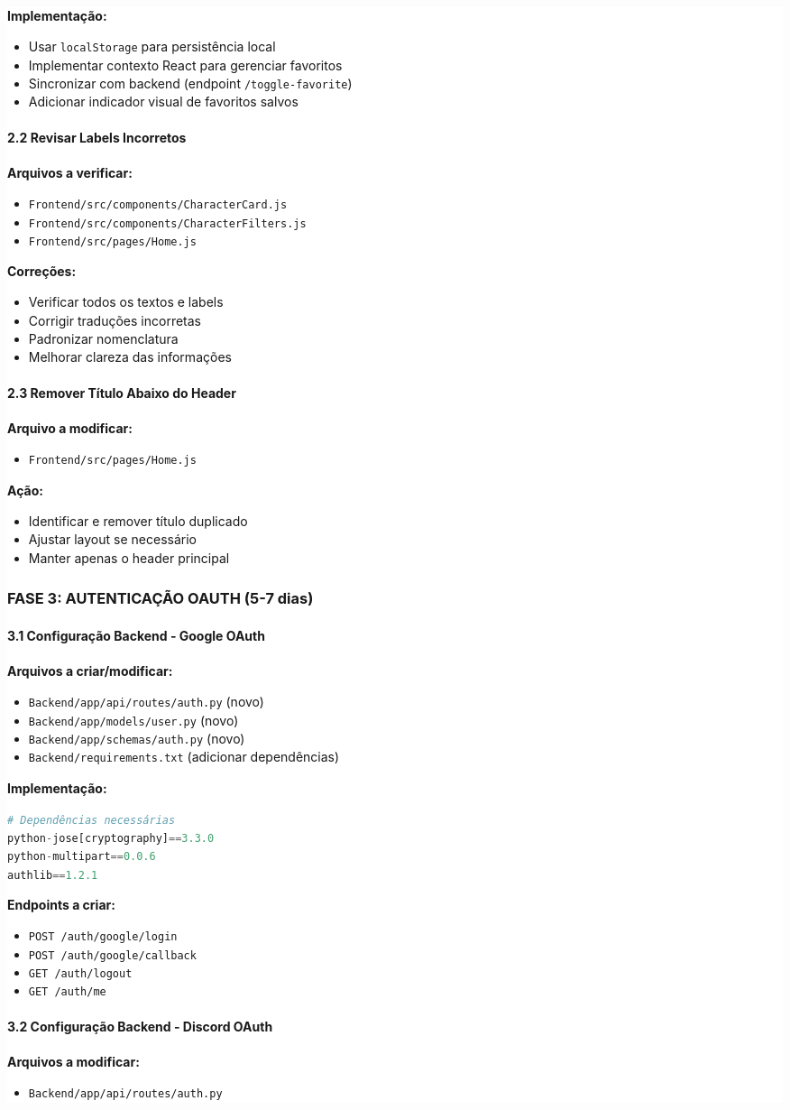 **Implementação:**
- Usar `localStorage` para persistência local
- Implementar contexto React para gerenciar favoritos
- Sincronizar com backend (endpoint `/toggle-favorite`)
- Adicionar indicador visual de favoritos salvos

#### 2.2 Revisar Labels Incorretos
**Arquivos a verificar:**
- `Frontend/src/components/CharacterCard.js`
- `Frontend/src/components/CharacterFilters.js`
- `Frontend/src/pages/Home.js`

**Correções:**
- Verificar todos os textos e labels
- Corrigir traduções incorretas
- Padronizar nomenclatura
- Melhorar clareza das informações

#### 2.3 Remover Título Abaixo do Header
**Arquivo a modificar:**
- `Frontend/src/pages/Home.js`

**Ação:**
- Identificar e remover título duplicado
- Ajustar layout se necessário
- Manter apenas o header principal

### FASE 3: AUTENTICAÇÃO OAUTH (5-7 dias)

#### 3.1 Configuração Backend - Google OAuth
**Arquivos a criar/modificar:**
- `Backend/app/api/routes/auth.py` (novo)
- `Backend/app/models/user.py` (novo)
- `Backend/app/schemas/auth.py` (novo)
- `Backend/requirements.txt` (adicionar dependências)

**Implementação:**
```python
# Dependências necessárias
python-jose[cryptography]==3.3.0
python-multipart==0.0.6
authlib==1.2.1
```

**Endpoints a criar:**
- `POST /auth/google/login`
- `POST /auth/google/callback`
- `GET /auth/logout`
- `GET /auth/me`

#### 3.2 Configuração Backend - Discord OAuth
**Arquivos a modificar:**
- `Backend/app/api/routes/auth.py`
